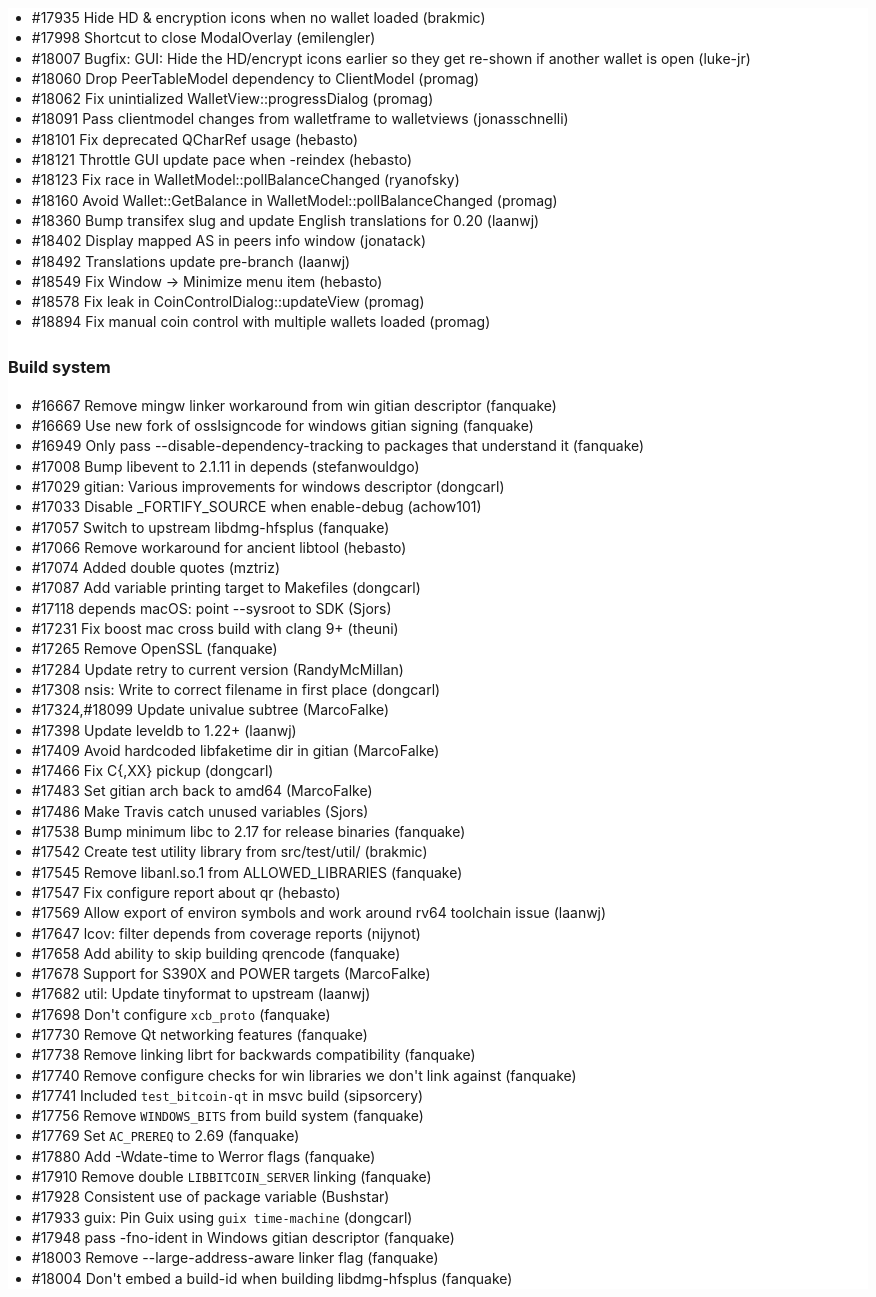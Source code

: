 - #17935 Hide HD & encryption icons when no wallet loaded (brakmic)
- #17998 Shortcut to close ModalOverlay (emilengler)
- #18007 Bugfix: GUI: Hide the HD/encrypt icons earlier so they get re-shown if another wallet is open (luke-jr)
- #18060 Drop PeerTableModel dependency to ClientModel (promag)
- #18062 Fix unintialized WalletView::progressDialog (promag)
- #18091 Pass clientmodel changes from walletframe to walletviews (jonasschnelli)
- #18101 Fix deprecated QCharRef usage (hebasto)
- #18121 Throttle GUI update pace when -reindex (hebasto)
- #18123 Fix race in WalletModel::pollBalanceChanged (ryanofsky)
- #18160 Avoid Wallet::GetBalance in WalletModel::pollBalanceChanged (promag)
- #18360 Bump transifex slug and update English translations for 0.20 (laanwj)
- #18402 Display mapped AS in peers info window (jonatack)
- #18492 Translations update pre-branch (laanwj)
- #18549 Fix Window -> Minimize menu item (hebasto)
- #18578 Fix leak in CoinControlDialog::updateView (promag)
- #18894 Fix manual coin control with multiple wallets loaded (promag)

### Build system
- #16667 Remove mingw linker workaround from win gitian descriptor (fanquake)
- #16669 Use new fork of osslsigncode for windows gitian signing (fanquake)
- #16949 Only pass --disable-dependency-tracking to packages that understand it (fanquake)
- #17008 Bump libevent to 2.1.11 in depends (stefanwouldgo)
- #17029 gitian: Various improvements for windows descriptor (dongcarl)
- #17033 Disable _FORTIFY_SOURCE when enable-debug (achow101)
- #17057 Switch to upstream libdmg-hfsplus (fanquake)
- #17066 Remove workaround for ancient libtool (hebasto)
- #17074 Added double quotes (mztriz)
- #17087 Add variable printing target to Makefiles (dongcarl)
- #17118 depends macOS: point --sysroot to SDK (Sjors)
- #17231 Fix boost mac cross build with clang 9+ (theuni)
- #17265 Remove OpenSSL (fanquake)
- #17284 Update retry to current version (RandyMcMillan)
- #17308 nsis: Write to correct filename in first place (dongcarl)
- #17324,#18099 Update univalue subtree (MarcoFalke)
- #17398 Update leveldb to 1.22+ (laanwj)
- #17409 Avoid hardcoded libfaketime dir in gitian (MarcoFalke)
- #17466 Fix C{,XX} pickup (dongcarl)
- #17483 Set gitian arch back to amd64 (MarcoFalke)
- #17486 Make Travis catch unused variables (Sjors)
- #17538 Bump minimum libc to 2.17 for release binaries (fanquake)
- #17542 Create test utility library from src/test/util/ (brakmic)
- #17545 Remove libanl.so.1 from ALLOWED_LIBRARIES (fanquake)
- #17547 Fix configure report about qr (hebasto)
- #17569 Allow export of environ symbols and work around rv64 toolchain issue (laanwj)
- #17647 lcov: filter depends from coverage reports (nijynot)
- #17658 Add ability to skip building qrencode (fanquake)
- #17678 Support for S390X and POWER targets (MarcoFalke)
- #17682 util: Update tinyformat to upstream (laanwj)
- #17698 Don't configure `xcb_proto` (fanquake)
- #17730 Remove Qt networking features (fanquake)
- #17738 Remove linking librt for backwards compatibility (fanquake)
- #17740 Remove configure checks for win libraries we don't link against (fanquake)
- #17741 Included `test_bitcoin-qt` in msvc build (sipsorcery)
- #17756 Remove `WINDOWS_BITS` from build system (fanquake)
- #17769 Set `AC_PREREQ` to 2.69 (fanquake)
- #17880 Add -Wdate-time to Werror flags (fanquake)
- #17910 Remove double `LIBBITCOIN_SERVER` linking (fanquake)
- #17928 Consistent use of package variable (Bushstar)
- #17933 guix: Pin Guix using `guix time-machine` (dongcarl)
- #17948 pass -fno-ident in Windows gitian descriptor (fanquake)
- #18003 Remove --large-address-aware linker flag (fanquake)
- #18004 Don't embed a build-id when building libdmg-hfsplus (fanquake)